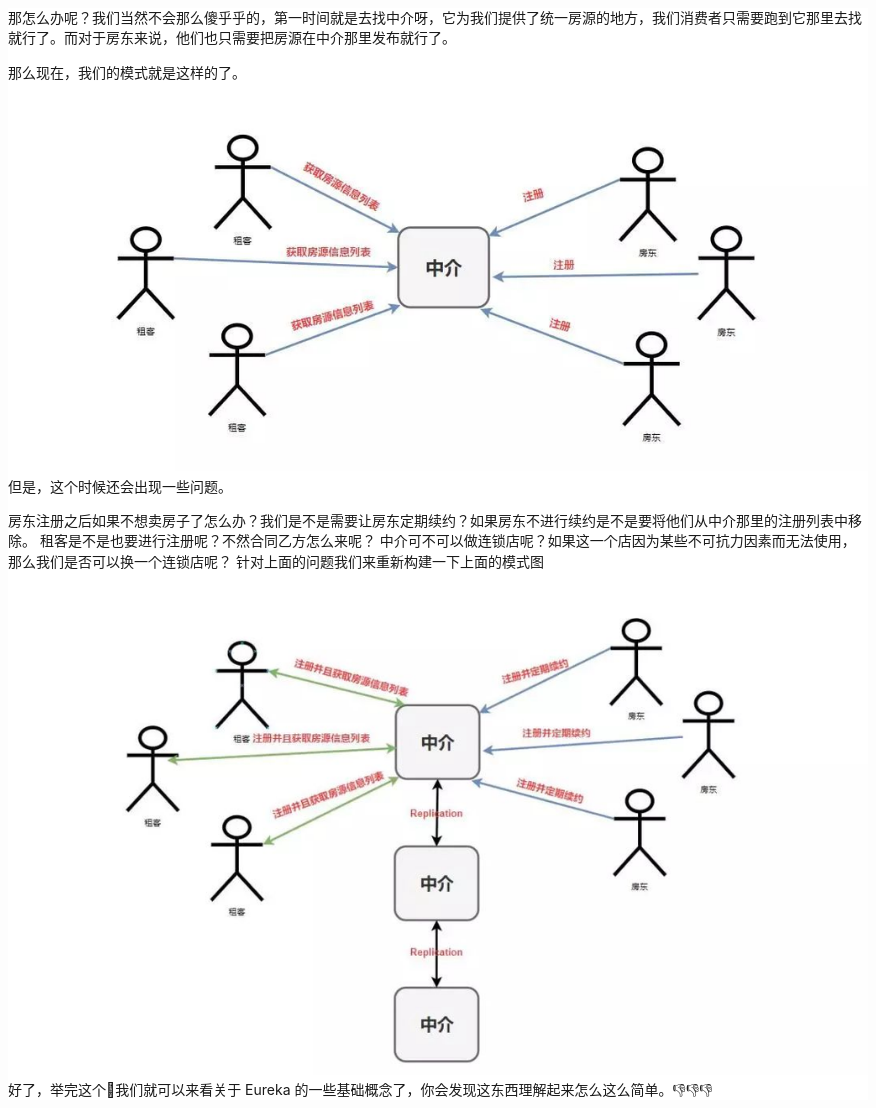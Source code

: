 那怎么办呢？我们当然不会那么傻乎乎的，第一时间就是去找中介呀，它为我们提供了统一房源的地方，我们消费者只需要跑到它那里去找就行了。而对于房东来说，他们也只需要把房源在中介那里发布就行了。

那么现在，我们的模式就是这样的了。


![img](./img/2.jpg)
但是，这个时候还会出现一些问题。

房东注册之后如果不想卖房子了怎么办？我们是不是需要让房东定期续约？如果房东不进行续约是不是要将他们从中介那里的注册列表中移除。
租客是不是也要进行注册呢？不然合同乙方怎么来呢？
中介可不可以做连锁店呢？如果这一个店因为某些不可抗力因素而无法使用，那么我们是否可以换一个连锁店呢？
针对上面的问题我们来重新构建一下上面的模式图


![img](./img/3.jpg)
好了，举完这个🌰我们就可以来看关于 Eureka 的一些基础概念了，你会发现这东西理解起来怎么这么简单。👎👎👎
